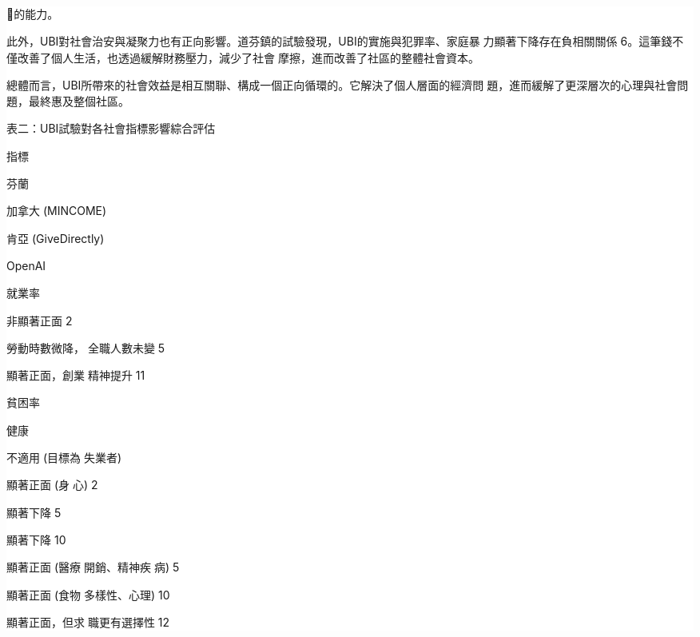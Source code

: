 
 
 
 
的能力。 

此外，UBI對社會治安與凝聚力也有正向影響。道芬鎮的試驗發現，UBI的實施與犯罪率、家庭暴
力顯著下降存在負相關關係 6。這筆錢不僅改善了個人生活，也透過緩解財務壓力，減少了社會
摩擦，進而改善了社區的整體社會資本。 

總體而言，UBI所帶來的社會效益是相互關聯、構成一個正向循環的。它解決了個人層面的經濟問
題，進而緩解了更深層次的心理與社會問題，最終惠及整個社區。 

表二：UBI試驗對各社會指標影響綜合評估 

指標 

芬蘭 

加拿大 
(MINCOME) 

肯亞 
(GiveDirectly) 

OpenAI 

就業率 

非顯著正面 2 

勞動時數微降，
全職人數未變 5 

顯著正面，創業
精神提升 11 

貧困率 

健康 

不適用 (目標為
失業者) 

顯著正面 (身
心) 2 

顯著下降 5 

顯著下降 10 

顯著正面 (醫療
開銷、精神疾
病) 5 

顯著正面 (食物
多樣性、心理) 
10 

顯著正面，但求
職更有選擇性 
12 
